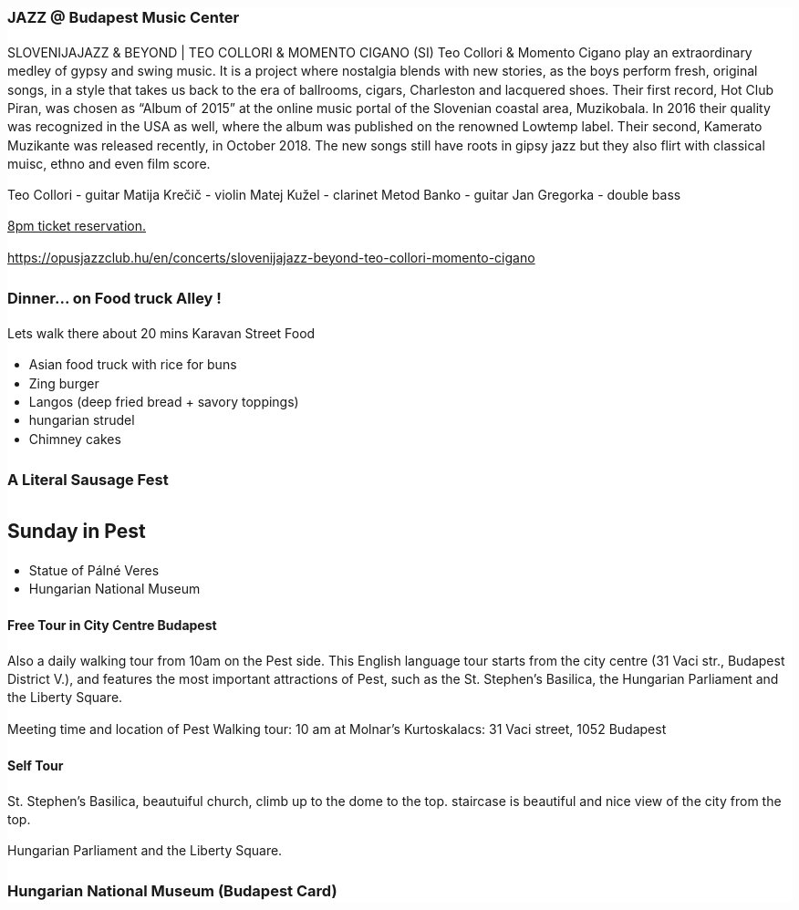### JAZZ @ Budapest Music Center
SLOVENIJAJAZZ & BEYOND | TEO COLLORI & MOMENTO CIGANO (SI)
Teo Collori & Momento Cigano play an extraordinary medley of gypsy and swing music. It is a project where nostalgia blends with new stories, as the boys perform fresh, original songs, in a style that takes us back to the era of ballrooms, cigars, Charleston and lacquered shoes. Their first record, Hot Club Piran, was chosen as “Album of 2015” at the online music portal of the Slovenian coastal area, Muzikobala. In 2016 their quality was recognized in the USA as well, where the album was published on the renowned Lowtemp label. Their second, Kamerato Muzikante was released recently, in October 2018. The new songs still have roots in gipsy jazz but they also flirt with classical muisc, ethno and even film score.

Teo Collori - guitar
Matija Krečič - violin
Matej Kužel - clarinet
Metod Banko - guitar
Jan Gregorka - double bass

[8pm ticket reservation.](jazz.pdf)

https://opusjazzclub.hu/en/concerts/slovenijajazz-beyond-teo-collori-momento-cigano

### Dinner... on Food truck Alley  !
Lets walk there about 20 mins
Karavan Street Food
- Asian food truck with rice for buns
- Zing burger
- Langos (deep fried bread + savory toppings)
- hungarian strudel
- Chimney cakes

### A Literal Sausage Fest

## Sunday in Pest

- Statue of Pálné Veres
- Hungarian National Museum

#### Free Tour in City Centre Budapest
Also a daily walking tour from 10am on the Pest side. This English language tour starts from the city centre (31 Vaci str., Budapest District V.), and features the most important attractions of Pest, such as the St. Stephen’s Basilica, the Hungarian Parliament and the Liberty Square.


Meeting time and location of Pest Walking tour: 10 am at Molnar’s Kurtoskalacs: 31 Vaci street, 1052 Budapest

#### Self Tour
St. Stephen’s Basilica, beautuiful church, climb up to the dome to the top.  staircase is beautiful and nice view of the city from the top.

Hungarian Parliament and the Liberty Square.

### Hungarian National Museum (Budapest Card)
